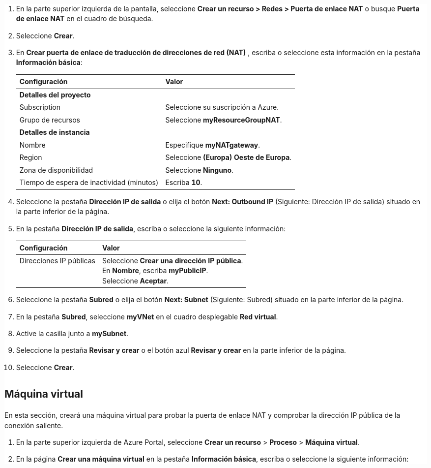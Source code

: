 1. En la parte superior izquierda de la pantalla, seleccione **Crear un recurso > Redes > Puerta de enlace NAT** o busque **Puerta de enlace NAT** en el cuadro de búsqueda.

2. Seleccione **Crear**. 

3. En **Crear puerta de enlace de traducción de direcciones de red (NAT)** , escriba o seleccione esta información en la pestaña **Información básica**:

    | **Configuración**          | **Valor**                                                           |
    |------------------|-----------------------------------------------------------------|
    | **Detalles del proyecto**  |                                                                 |
    | Subscription     | Seleccione su suscripción a Azure.                                  |
    | Grupo de recursos   | Seleccione **myResourceGroupNAT**. |
    | **Detalles de instancia** |                                                                 |
    | Nombre             | Especifique **myNATgateway**.                                    |
    | Region           | Seleccione **(Europa) Oeste de Europa**.  |
    | Zona de disponibilidad | Seleccione **Ninguno**. |
    | Tiempo de espera de inactividad (minutos) | Escriba **10**. |

4. Seleccione la pestaña **Dirección IP de salida** o elija el botón **Next: Outbound IP** (Siguiente: Dirección IP de salida) situado en la parte inferior de la página.

5. En la pestaña **Dirección IP de salida**, escriba o seleccione la siguiente información:

    | **Configuración** | **Valor** |
    | ----------- | --------- |
    | Direcciones IP públicas | Seleccione **Crear una dirección IP pública**. </br> En **Nombre**, escriba **myPublicIP**. </br> Seleccione **Aceptar**. |

6. Seleccione la pestaña **Subred** o elija el botón **Next: Subnet** (Siguiente: Subred) situado en la parte inferior de la página.

7. En la pestaña **Subred**, seleccione **myVNet** en el cuadro desplegable **Red virtual**.

8. Active la casilla junto a **mySubnet**.

9. Seleccione la pestaña **Revisar y crear** o el botón azul **Revisar y crear** en la parte inferior de la página.

10. Seleccione **Crear**.
    
## <a name="virtual-machine"></a>Máquina virtual

En esta sección, creará una máquina virtual para probar la puerta de enlace NAT y comprobar la dirección IP pública de la conexión saliente.

1. En la parte superior izquierda de Azure Portal, seleccione **Crear un recurso** > **Proceso** > **Máquina virtual**. 

2. En la página **Crear una máquina virtual** en la pestaña **Información básica**, escriba o seleccione la siguiente información:
